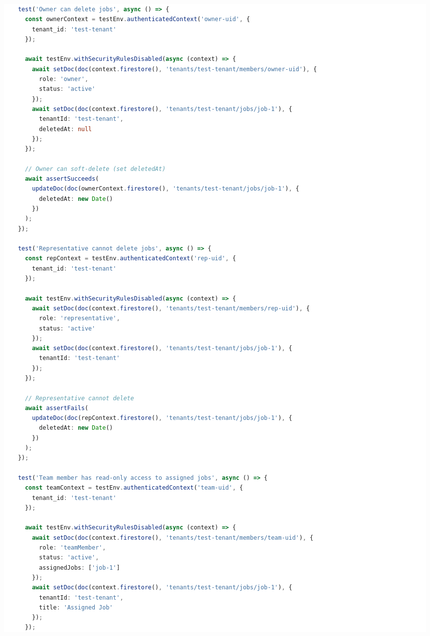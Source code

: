 ```typescript
    test('Owner can delete jobs', async () => {
      const ownerContext = testEnv.authenticatedContext('owner-uid', {
        tenant_id: 'test-tenant'
      });

      await testEnv.withSecurityRulesDisabled(async (context) => {
        await setDoc(doc(context.firestore(), 'tenants/test-tenant/members/owner-uid'), {
          role: 'owner',
          status: 'active'
        });
        await setDoc(doc(context.firestore(), 'tenants/test-tenant/jobs/job-1'), {
          tenantId: 'test-tenant',
          deletedAt: null
        });
      });

      // Owner can soft-delete (set deletedAt)
      await assertSucceeds(
        updateDoc(doc(ownerContext.firestore(), 'tenants/test-tenant/jobs/job-1'), {
          deletedAt: new Date()
        })
      );
    });

    test('Representative cannot delete jobs', async () => {
      const repContext = testEnv.authenticatedContext('rep-uid', {
        tenant_id: 'test-tenant'
      });

      await testEnv.withSecurityRulesDisabled(async (context) => {
        await setDoc(doc(context.firestore(), 'tenants/test-tenant/members/rep-uid'), {
          role: 'representative',
          status: 'active'
        });
        await setDoc(doc(context.firestore(), 'tenants/test-tenant/jobs/job-1'), {
          tenantId: 'test-tenant'
        });
      });

      // Representative cannot delete
      await assertFails(
        updateDoc(doc(repContext.firestore(), 'tenants/test-tenant/jobs/job-1'), {
          deletedAt: new Date()
        })
      );
    });

    test('Team member has read-only access to assigned jobs', async () => {
      const teamContext = testEnv.authenticatedContext('team-uid', {
        tenant_id: 'test-tenant'
      });

      await testEnv.withSecurityRulesDisabled(async (context) => {
        await setDoc(doc(context.firestore(), 'tenants/test-tenant/members/team-uid'), {
          role: 'teamMember',
          status: 'active',
          assignedJobs: ['job-1']
        });
        await setDoc(doc(context.firestore(), 'tenants/test-tenant/jobs/job-1'), {
          tenantId: 'test-tenant',
          title: 'Assigned Job'
        });
      });
```
